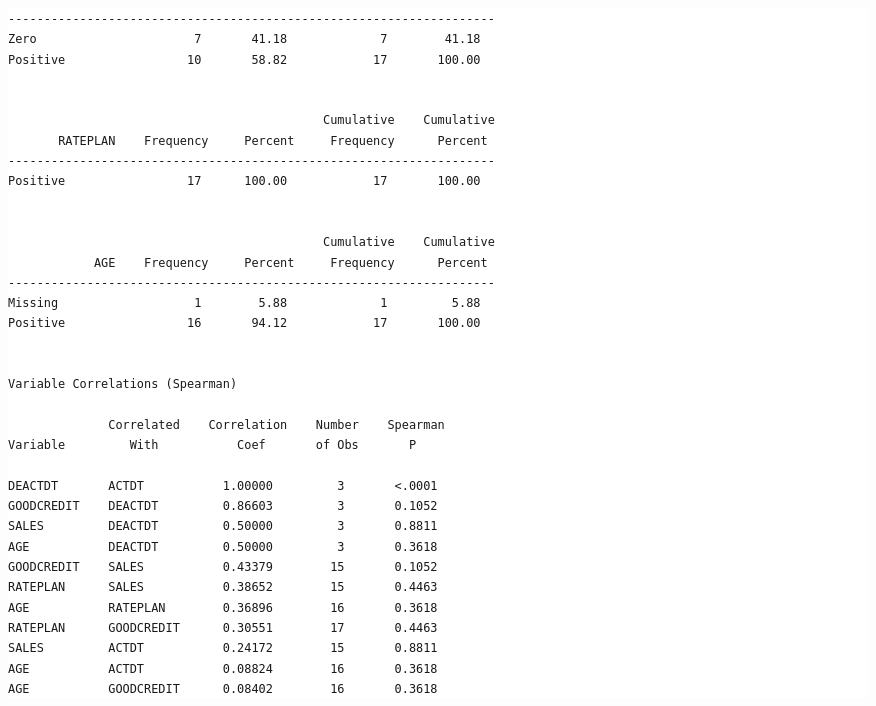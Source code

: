     --------------------------------------------------------------------                                                                                                    
    Zero                      7       41.18             7        41.18                                                                                                      
    Positive                 10       58.82            17       100.00                                                                                                      
                                                                                                                                                                            
                                                                                                                                                                            
                                                Cumulative    Cumulative                                                                                                    
           RATEPLAN    Frequency     Percent     Frequency      Percent                                                                                                     
    --------------------------------------------------------------------                                                                                                    
    Positive                 17      100.00            17       100.00                                                                                                      
                                                                                                                                                                            
                                                                                                                                                                            
                                                Cumulative    Cumulative                                                                                                    
                AGE    Frequency     Percent     Frequency      Percent                                                                                                     
    --------------------------------------------------------------------                                                                                                    
    Missing                   1        5.88             1         5.88                                                                                                      
    Positive                 16       94.12            17       100.00                                                                                                      
                                                                                                                                                                            
                                                                                                                                                                            
    Variable Correlations (Spearman)                                                                                                                                        
                                                                                                                                                                            
                  Correlated    Correlation    Number    Spearman                                                                                                           
    Variable         With           Coef       of Obs       P                                                                                                               
                                                                                                                                                                            
    DEACTDT       ACTDT           1.00000         3       <.0001                                                                                                            
    GOODCREDIT    DEACTDT         0.86603         3       0.1052                                                                                                            
    SALES         DEACTDT         0.50000         3       0.8811                                                                                                            
    AGE           DEACTDT         0.50000         3       0.3618                                                                                                            
    GOODCREDIT    SALES           0.43379        15       0.1052                                                                                                            
    RATEPLAN      SALES           0.38652        15       0.4463                                                                                                            
    AGE           RATEPLAN        0.36896        16       0.3618                                                                                                            
    RATEPLAN      GOODCREDIT      0.30551        17       0.4463                                                                                                            
    SALES         ACTDT           0.24172        15       0.8811                                                                                                            
    AGE           ACTDT           0.08824        16       0.3618                                                                                                            
    AGE           GOODCREDIT      0.08402        16       0.3618                                                                                                            